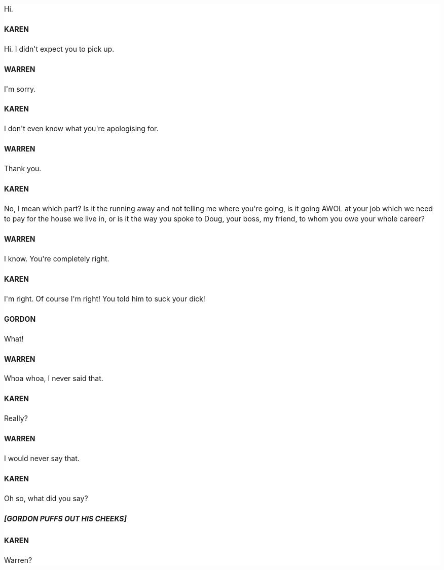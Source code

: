 Hi.

#### KAREN

Hi. I didn't expect you to pick up. 

#### WARREN

I'm sorry. 

#### KAREN

I don't even know what you're apologising for. 

#### WARREN

Thank you.

#### KAREN

No, I mean which part? Is it the running away and not telling me where you're going, is it going AWOL at your job which we need to pay for the house we live in, or is it the way you spoke to Doug, your boss, my friend, to whom you owe your whole career? 

#### WARREN

I know. You're completely right.

#### KAREN

I'm right. Of course I'm right! You told him to suck your dick! 

#### GORDON

What!

#### WARREN

Whoa whoa, I never said that. 

#### KAREN

Really?

#### WARREN

I would never say that. 

#### KAREN

Oh so, what did you say? 

##### [GORDON PUFFS OUT HIS CHEEKS]

#### KAREN

Warren? 
